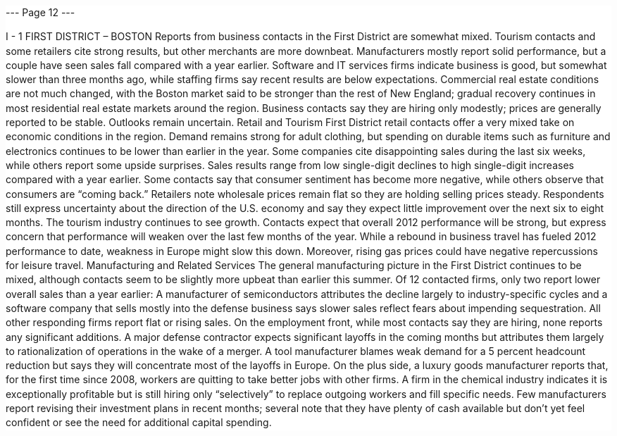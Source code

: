 --- Page 12 ---

I - 1
FIRST DISTRICT – BOSTON
Reports from business contacts in the First District are somewhat mixed. Tourism contacts and
some retailers cite strong results, but other merchants are more downbeat. Manufacturers mostly report
solid performance, but a couple have seen sales fall compared with a year earlier. Software and IT
services firms indicate business is good, but somewhat slower than three months ago, while staffing firms
say recent results are below expectations. Commercial real estate conditions are not much changed, with
the Boston market said to be stronger than the rest of New England; gradual recovery continues in most
residential real estate markets around the region. Business contacts say they are hiring only modestly;
prices are generally reported to be stable. Outlooks remain uncertain.
Retail and Tourism
First District retail contacts offer a very mixed take on economic conditions in the region.
Demand remains strong for adult clothing, but spending on durable items such as furniture and electronics
continues to be lower than earlier in the year. Some companies cite disappointing sales during the last six
weeks, while others report some upside surprises. Sales results range from low single-digit declines to
high single-digit increases compared with a year earlier. Some contacts say that consumer sentiment has
become more negative, while others observe that consumers are “coming back.” Retailers note wholesale
prices remain flat so they are holding selling prices steady. Respondents still express uncertainty about the
direction of the U.S. economy and say they expect little improvement over the next six to eight months.
The tourism industry continues to see growth. Contacts expect that overall 2012 performance will
be strong, but express concern that performance will weaken over the last few months of the year. While a
rebound in business travel has fueled 2012 performance to date, weakness in Europe might slow this
down. Moreover, rising gas prices could have negative repercussions for leisure travel.
Manufacturing and Related Services
The general manufacturing picture in the First District continues to be mixed, although contacts
seem to be slightly more upbeat than earlier this summer. Of 12 contacted firms, only two report lower
overall sales than a year earlier: A manufacturer of semiconductors attributes the decline largely to
industry-specific cycles and a software company that sells mostly into the defense business says slower
sales reflect fears about impending sequestration. All other responding firms report flat or rising sales.
On the employment front, while most contacts say they are hiring, none reports any significant
additions. A major defense contractor expects significant layoffs in the coming months but attributes them
largely to rationalization of operations in the wake of a merger. A tool manufacturer blames weak demand
for a 5 percent headcount reduction but says they will concentrate most of the layoffs in Europe. On the
plus side, a luxury goods manufacturer reports that, for the first time since 2008, workers are quitting to
take better jobs with other firms. A firm in the chemical industry indicates it is exceptionally profitable
but is still hiring only “selectively” to replace outgoing workers and fill specific needs.
Few manufacturers report revising their investment plans in recent months; several note that they
have plenty of cash available but don’t yet feel confident or see the need for additional capital spending.